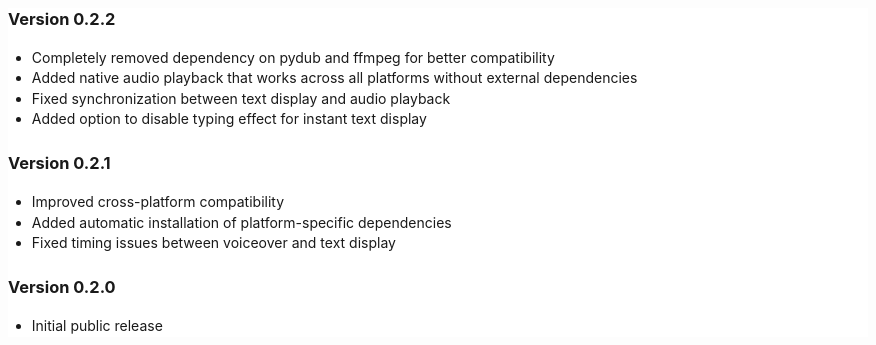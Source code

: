 ### Version 0.2.2
- Completely removed dependency on pydub and ffmpeg for better compatibility
- Added native audio playback that works across all platforms without external dependencies
- Fixed synchronization between text display and audio playback
- Added option to disable typing effect for instant text display

### Version 0.2.1
- Improved cross-platform compatibility
- Added automatic installation of platform-specific dependencies
- Fixed timing issues between voiceover and text display

### Version 0.2.0
- Initial public release
